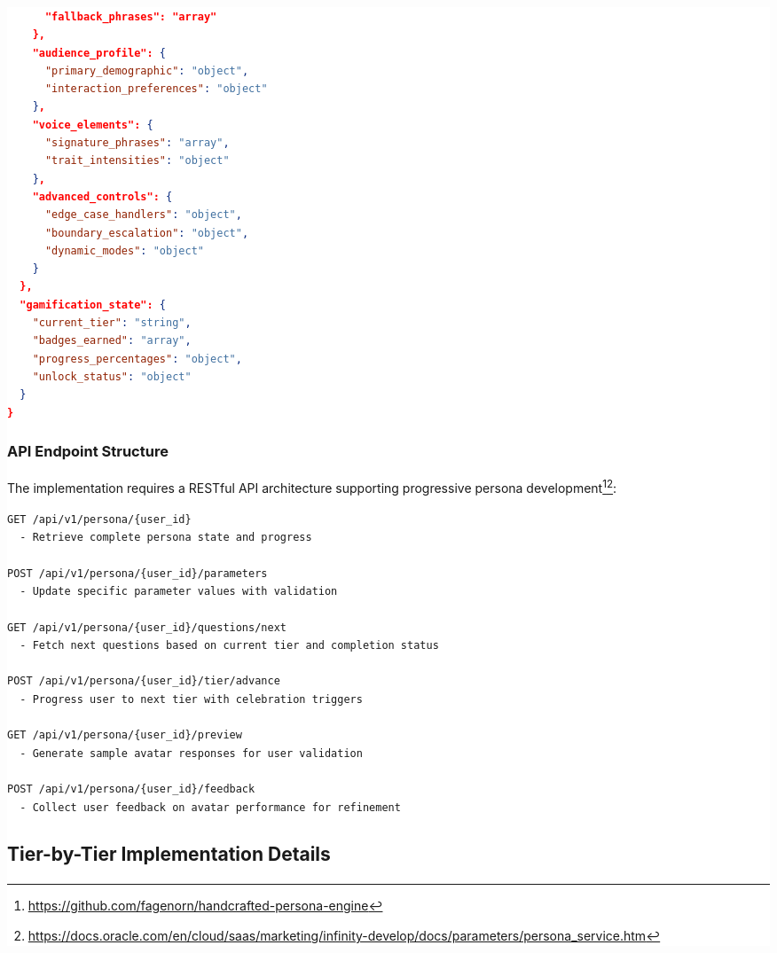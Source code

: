 ```json
      "fallback_phrases": "array"
    },
    "audience_profile": {
      "primary_demographic": "object",
      "interaction_preferences": "object"
    },
    "voice_elements": {
      "signature_phrases": "array",
      "trait_intensities": "object"
    },
    "advanced_controls": {
      "edge_case_handlers": "object",
      "boundary_escalation": "object",
      "dynamic_modes": "object"
    }
  },
  "gamification_state": {
    "current_tier": "string",
    "badges_earned": "array",
    "progress_percentages": "object",
    "unlock_status": "object"
  }
}
```


### API Endpoint Structure

The implementation requires a RESTful API architecture supporting progressive persona development[^2_1][^2_11]:

```
GET /api/v1/persona/{user_id}
  - Retrieve complete persona state and progress

POST /api/v1/persona/{user_id}/parameters
  - Update specific parameter values with validation

GET /api/v1/persona/{user_id}/questions/next
  - Fetch next questions based on current tier and completion status

POST /api/v1/persona/{user_id}/tier/advance
  - Progress user to next tier with celebration triggers

GET /api/v1/persona/{user_id}/preview
  - Generate sample avatar responses for user validation

POST /api/v1/persona/{user_id}/feedback
  - Collect user feedback on avatar performance for refinement
```


## Tier-by-Tier Implementation Details


[^1_1]: https://www.digitalfluency.guide/business-model-innovation/an-introduction-to-persona-models
[^1_2]: https://dl.designresearchsociety.org/drs-conference-papers/drs2024/researchpapers/319/
[^1_3]: https://www.mdpi.com/2076-3417/15/4/1937
[^1_4]: https://pubmed.ncbi.nlm.nih.gov/29495343/
[^1_5]: https://product-docs.personal.ai/customizing-your-ai/persona-settings
[^1_6]: https://www.restack.io/p/conversational-interfaces-ai-answer-designing-personality-cat-ai
[^1_7]: https://apps.apple.com/us/app/x-twin-my-clone-in-metaverse/id6472042910
[^1_8]: https://research.tudelft.nl/en/publications/a-survey-of-15-years-of-data-driven-persona-development
[^1_9]: https://arxiv.org/html/2503.15497v1
[^1_10]: https://www.verywellmind.com/the-big-five-personality-dimensions-2795422
[^1_11]: https://pmc.ncbi.nlm.nih.gov/articles/PMC9475767/
[^1_12]: https://arxiv.org/abs/2503.15497
[^1_13]: https://www.youtube.com/watch?v=UCYYxUEt6y8
[^1_14]: https://mikekentz.substack.com/p/the-art-of-ai-boundary-setting-shaping?action=share
[^1_15]: https://mikekentz.substack.com/p/the-art-of-ai-boundary-setting-shaping
[^1_16]: https://userpilot.com/blog/onboarding-gamification/
[^1_17]: https://www.docebo.com/learning-network/blog/onboarding-gamification/
[^1_18]: https://elearningindustry.com/how-to-improve-new-hire-integration-and-engagement-onboarding-gamification-examples
[^1_19]: https://imarticus.org/blog/engaging-onboarding-gamification-strategies-making-first-impressions-count/
[^1_20]: https://epale.ec.europa.eu/en/resource-centre/content/engage-learn-transform-comprehensive-methodology-gamified-onboarding-and
[^1_21]: https://yukaichou.com/gamification-study/4-experience-phases-gamification-2-onboarding-phase/
[^1_22]: https://www.youtube.com/watch?v=nV4Ajyo-Du4
[^1_23]: https://www.forrester.com/blogs/prioritizing-personas/
[^1_24]: https://www.bridging-the-gap.com/what-questions-do-i-ask-during-requirements-elicitation/
[^1_25]: https://businessanalystmentor.com/elicitation-technique/
[^1_26]: https://persona.qcri.org/blog/the-most-comprehensive-list-of-persona-interview-questions-on-the-web/
[^1_27]: https://www.uxtweak.com/user-personas/questions/
[^1_28]: https://www.opinionstage.com/blog/personality-questions/
[^1_29]: https://www.youtube.com/watch?v=xCgCV8MdXr8
[^1_30]: https://www.amazon.science/publications/personapkt-building-personalized-dialogue-agents-via-parameter-efficient-knowledge-transfer
[^1_31]: https://docsbot.ai/prompts/creative/persona-ai-creation-guide
[^1_32]: https://strivecloud.io/uncategorized/gamification-examples-onboarding/
[^1_33]: https://spsp.org/news-center/press-release/what-can-your-online-avatar-say-about-your-personality
[^1_34]: https://openreview.net/pdf/e8fe4761cf8cd242fbda21f96156d166d747a2f5.pdf
[^1_35]: https://enfocussolutions.com/personas-and-scenarios-as-a-requirements-elicitation-technique/
[^1_36]: https://hackernoon.com/can-you-trust-your-ai-twin-to-think-like-you
[^1_37]: https://www.emerald.com/insight/content/doi/10.1108/cemj-02-2024-0067/full/html
[^1_38]: https://www.digicatapult.org.uk/blogs/post/digital-twin-communication-interoperability/
[^1_39]: https://bigvu.tv/blog/best-ai-avatar-generators-to-create-your-digital-twin
[^1_40]: https://www.youtube.com/watch?v=k_RBEnBsktE
[^1_41]: https://gemelo.ai/twins
[^1_42]: https://www.d-id.com/blog/personal-avatars/
[^1_43]: https://www.eself.ai/product/digital-twin/
[^1_44]: https://humansmart.com.mx/en/blogs/blog-how-can-gamification-be-integrated-into-onboarding-programs-to-enhance-engagement-54722
[^1_45]: https://researchonline.jcu.edu.au/74285/
[^1_46]: https://appadvice.com/app/dialogue-ai-friend-chat-bot/1630784346
[^1_47]: https://dl.acm.org/doi/10.1145/3631700.3664882
[^1_48]: https://www.adaptiveus.com/blog/tasks/how-to-conduct-effective-elicitation/
[^2_1]: https://github.com/fagenorn/handcrafted-persona-engine
[^2_2]: https://www.personal.ai/pi-ai/personal-ai-personas
[^2_3]: https://personate.ai/features/ai-avatars
[^2_4]: https://smartdev.com/ai-driven-gamification-unlocking-personalized-user-experiences-with-machine-learning/
[^2_5]: https://www.restack.io/p/onboarding-processes-for-ai-applications-answer-gamification-techniques-cat-ai
[^2_6]: https://userpilot.com/blog/onboarding-screens-examples/
[^2_7]: https://www.scitepress.org/Papers/2019/77307/77307.pdf
[^2_8]: https://www.restack.io/p/ai-avatars-answer-persona-creation-cat-ai
[^2_9]: https://stealthesethoughts.com/2025/06/02/interactive-ai-avatars-for-learning-development/
[^2_10]: https://genies.com/blog/the-evolution-of-npcs-how-generative-ai-is-enhancing-in-game-characters
[^2_11]: https://docs.oracle.com/en/cloud/saas/marketing/infinity-develop/docs/parameters/persona_service.htm
[^2_12]: https://shivlab.com/blog/creating-ai-powered-avatars-for-apps/
[^2_13]: https://www.reddit.com/r/AI_Agents/comments/1k97p26/best_approach_to_make_an_ai_persona_of_one_self/
[^2_14]: https://book.character.ai/character-book/user-personas
[^2_15]: https://magai.co/ai-personas-engineering/
[^2_16]: https://www.m1-project.com/blog/how-to-create-ai-generated-persona-step-by-step-guide
[^2_17]: https://www.tcs.com/content/dam/global-tcs/en/pdfs/insights/whitepapers/digital-human-twins-personalization-smart-cities.pdf
[^2_18]: https://fcatalyst.com/bin-public/060_www_fidelity_com/external_fcat/documents/A-guide-to-designing-a-conversational-digital-human-avatar-final.pdf
[^2_19]: https://apps.dtic.mil/sti/trecms/pdf/AD1188552.pdf
[^2_20]: https://www.d-id.com/blog/best-ai-avatar-generators/
[^2_21]: https://www.youtube.com/watch?v=bMFjA3JD3_c
[^2_22]: https://www.linkedin.com/pulse/virtual-assistant-avatar-ai-simplified-blake-rogers
[^2_23]: http://web.mit.edu/daigohji/Public/Persona/Persona.pdf
[^2_24]: https://www.youtube.com/watch?v=pIFeoaHJj44
[^2_25]: https://www.synthesia.io/features/custom-avatar
[^2_26]: https://euphoriaxr.com/how-to-make-ai-avatars-a-step-by-step-guide/
[^2_27]: https://www.vidyard.com/blog/best-ai-avatar-generator/